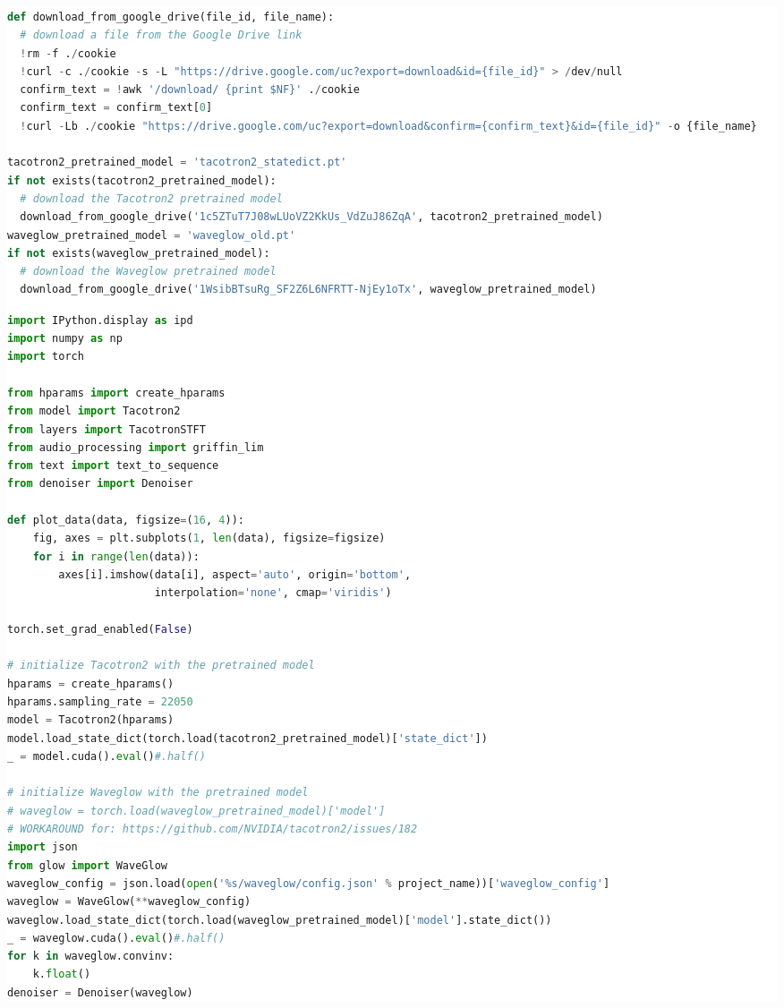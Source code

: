 ```python colab={"base_uri": "https://localhost:8080/", "height": 221} colab_type="code" executionInfo={"elapsed": 62285, "status": "ok", "timestamp": 1587669547701, "user": {"displayName": "Sparsh Agarwal", "photoUrl": "", "userId": "13037694610922482904"}, "user_tz": -330} id="jXLnnH9zeZb6" outputId="d2d86d74-1c8e-407f-e0db-83cda780a259"
def download_from_google_drive(file_id, file_name):
  # download a file from the Google Drive link
  !rm -f ./cookie
  !curl -c ./cookie -s -L "https://drive.google.com/uc?export=download&id={file_id}" > /dev/null
  confirm_text = !awk '/download/ {print $NF}' ./cookie
  confirm_text = confirm_text[0]
  !curl -Lb ./cookie "https://drive.google.com/uc?export=download&confirm={confirm_text}&id={file_id}" -o {file_name}

tacotron2_pretrained_model = 'tacotron2_statedict.pt'
if not exists(tacotron2_pretrained_model):
  # download the Tacotron2 pretrained model
  download_from_google_drive('1c5ZTuT7J08wLUoVZ2KkUs_VdZuJ86ZqA', tacotron2_pretrained_model)
waveglow_pretrained_model = 'waveglow_old.pt'
if not exists(waveglow_pretrained_model):
  # download the Waveglow pretrained model  
  download_from_google_drive('1WsibBTsuRg_SF2Z6L6NFRTT-NjEy1oTx', waveglow_pretrained_model)
```

```python colab={"base_uri": "https://localhost:8080/", "height": 309} colab_type="code" executionInfo={"elapsed": 90000, "status": "ok", "timestamp": 1587669576163, "user": {"displayName": "Sparsh Agarwal", "photoUrl": "", "userId": "13037694610922482904"}, "user_tz": -330} id="sGzgsTsgea06" outputId="0785c82d-9e34-4f5f-c828-cabc72379477"
import IPython.display as ipd
import numpy as np
import torch

from hparams import create_hparams
from model import Tacotron2
from layers import TacotronSTFT
from audio_processing import griffin_lim
from text import text_to_sequence
from denoiser import Denoiser

def plot_data(data, figsize=(16, 4)):
    fig, axes = plt.subplots(1, len(data), figsize=figsize)
    for i in range(len(data)):
        axes[i].imshow(data[i], aspect='auto', origin='bottom', 
                       interpolation='none', cmap='viridis')

torch.set_grad_enabled(False)
        
# initialize Tacotron2 with the pretrained model
hparams = create_hparams()
hparams.sampling_rate = 22050
model = Tacotron2(hparams)
model.load_state_dict(torch.load(tacotron2_pretrained_model)['state_dict'])
_ = model.cuda().eval()#.half()

# initialize Waveglow with the pretrained model
# waveglow = torch.load(waveglow_pretrained_model)['model']
# WORKAROUND for: https://github.com/NVIDIA/tacotron2/issues/182
import json
from glow import WaveGlow
waveglow_config = json.load(open('%s/waveglow/config.json' % project_name))['waveglow_config']
waveglow = WaveGlow(**waveglow_config)
waveglow.load_state_dict(torch.load(waveglow_pretrained_model)['model'].state_dict())
_ = waveglow.cuda().eval()#.half()
for k in waveglow.convinv:
    k.float()
denoiser = Denoiser(waveglow)
```
